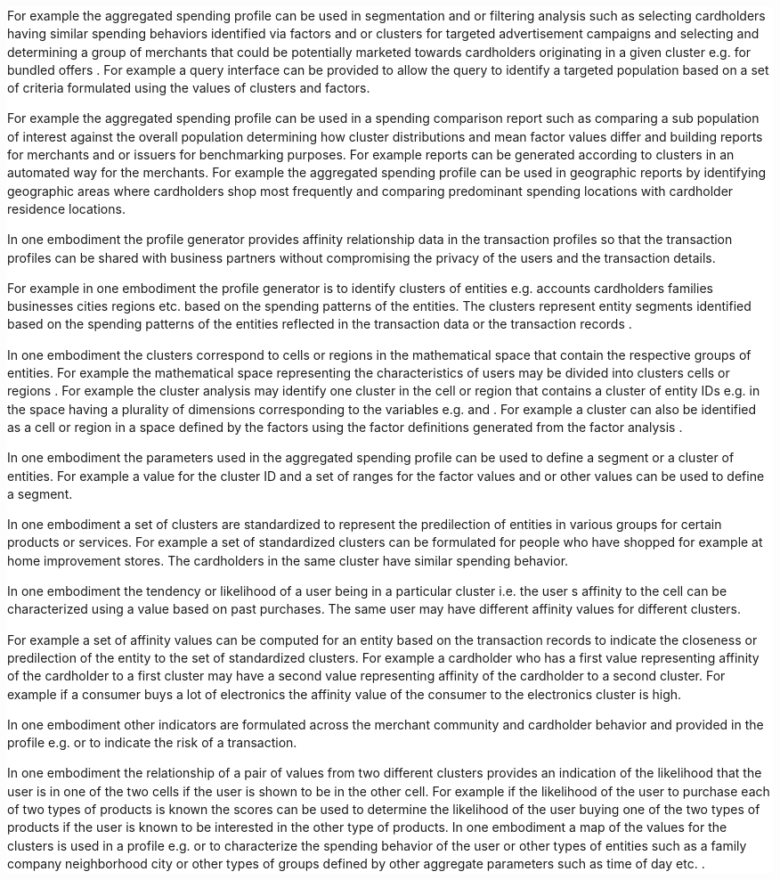 For example the aggregated spending profile can be used in segmentation and or filtering analysis such as selecting cardholders having similar spending behaviors identified via factors and or clusters for targeted advertisement campaigns and selecting and determining a group of merchants that could be potentially marketed towards cardholders originating in a given cluster e.g. for bundled offers . For example a query interface can be provided to allow the query to identify a targeted population based on a set of criteria formulated using the values of clusters and factors.

For example the aggregated spending profile can be used in a spending comparison report such as comparing a sub population of interest against the overall population determining how cluster distributions and mean factor values differ and building reports for merchants and or issuers for benchmarking purposes. For example reports can be generated according to clusters in an automated way for the merchants. For example the aggregated spending profile can be used in geographic reports by identifying geographic areas where cardholders shop most frequently and comparing predominant spending locations with cardholder residence locations.

In one embodiment the profile generator provides affinity relationship data in the transaction profiles so that the transaction profiles can be shared with business partners without compromising the privacy of the users and the transaction details.

For example in one embodiment the profile generator is to identify clusters of entities e.g. accounts cardholders families businesses cities regions etc. based on the spending patterns of the entities. The clusters represent entity segments identified based on the spending patterns of the entities reflected in the transaction data or the transaction records .

In one embodiment the clusters correspond to cells or regions in the mathematical space that contain the respective groups of entities. For example the mathematical space representing the characteristics of users may be divided into clusters cells or regions . For example the cluster analysis may identify one cluster in the cell or region that contains a cluster of entity IDs e.g. in the space having a plurality of dimensions corresponding to the variables e.g. and . For example a cluster can also be identified as a cell or region in a space defined by the factors using the factor definitions generated from the factor analysis .

In one embodiment the parameters used in the aggregated spending profile can be used to define a segment or a cluster of entities. For example a value for the cluster ID and a set of ranges for the factor values and or other values can be used to define a segment.

In one embodiment a set of clusters are standardized to represent the predilection of entities in various groups for certain products or services. For example a set of standardized clusters can be formulated for people who have shopped for example at home improvement stores. The cardholders in the same cluster have similar spending behavior.

In one embodiment the tendency or likelihood of a user being in a particular cluster i.e. the user s affinity to the cell can be characterized using a value based on past purchases. The same user may have different affinity values for different clusters.

For example a set of affinity values can be computed for an entity based on the transaction records to indicate the closeness or predilection of the entity to the set of standardized clusters. For example a cardholder who has a first value representing affinity of the cardholder to a first cluster may have a second value representing affinity of the cardholder to a second cluster. For example if a consumer buys a lot of electronics the affinity value of the consumer to the electronics cluster is high.

In one embodiment other indicators are formulated across the merchant community and cardholder behavior and provided in the profile e.g. or to indicate the risk of a transaction.

In one embodiment the relationship of a pair of values from two different clusters provides an indication of the likelihood that the user is in one of the two cells if the user is shown to be in the other cell. For example if the likelihood of the user to purchase each of two types of products is known the scores can be used to determine the likelihood of the user buying one of the two types of products if the user is known to be interested in the other type of products. In one embodiment a map of the values for the clusters is used in a profile e.g. or to characterize the spending behavior of the user or other types of entities such as a family company neighborhood city or other types of groups defined by other aggregate parameters such as time of day etc. .
